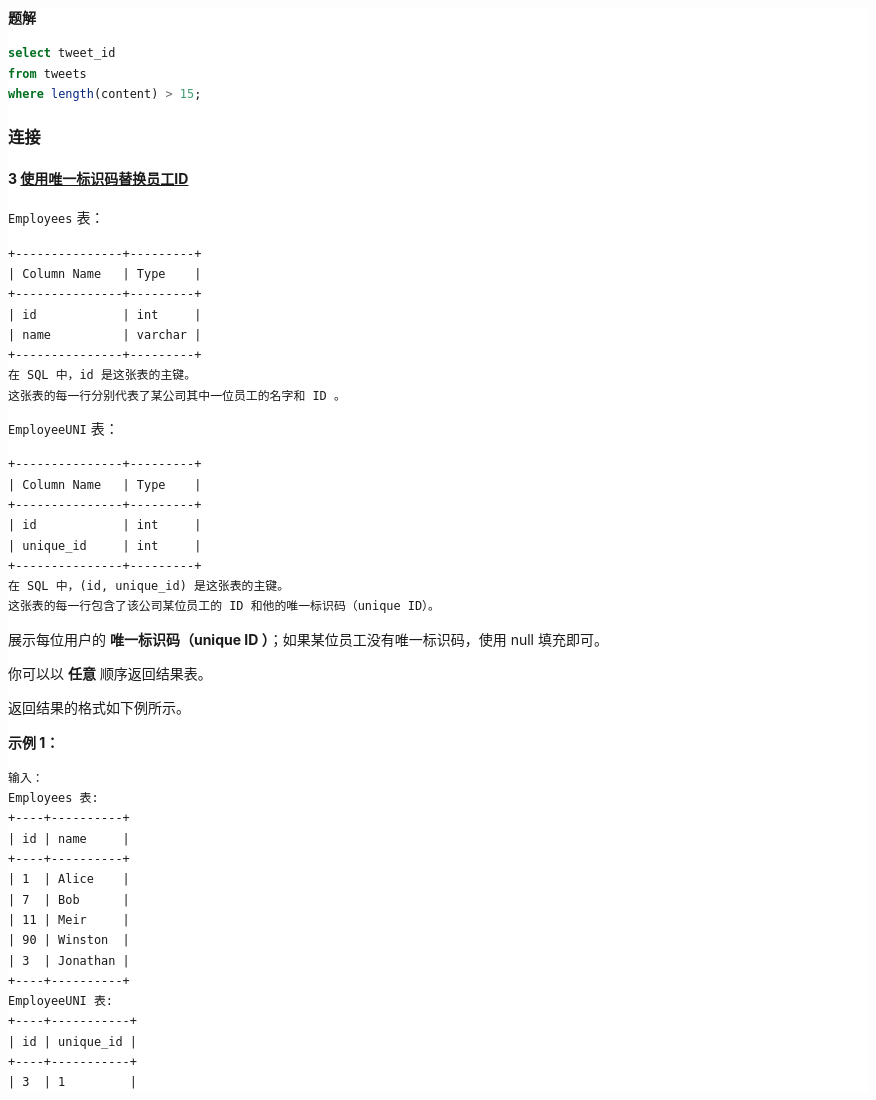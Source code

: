 **题解**

```sql
select tweet_id 
from tweets
where length(content) > 15;
```





### 连接

#### 3 [使用唯一标识码替换员工ID](https://leetcode.cn/problems/replace-employee-id-with-the-unique-identifier/)

`Employees` 表：

```
+---------------+---------+
| Column Name   | Type    |
+---------------+---------+
| id            | int     |
| name          | varchar |
+---------------+---------+
在 SQL 中，id 是这张表的主键。
这张表的每一行分别代表了某公司其中一位员工的名字和 ID 。
```

 

`EmployeeUNI` 表：

```
+---------------+---------+
| Column Name   | Type    |
+---------------+---------+
| id            | int     |
| unique_id     | int     |
+---------------+---------+
在 SQL 中，(id, unique_id) 是这张表的主键。
这张表的每一行包含了该公司某位员工的 ID 和他的唯一标识码（unique ID）。
```

 

展示每位用户的 **唯一标识码（unique ID ）**；如果某位员工没有唯一标识码，使用 null 填充即可。

你可以以 **任意** 顺序返回结果表。

返回结果的格式如下例所示。

 

**示例 1：**

```
输入：
Employees 表:
+----+----------+
| id | name     |
+----+----------+
| 1  | Alice    |
| 7  | Bob      |
| 11 | Meir     |
| 90 | Winston  |
| 3  | Jonathan |
+----+----------+
EmployeeUNI 表:
+----+-----------+
| id | unique_id |
+----+-----------+
| 3  | 1         |
```